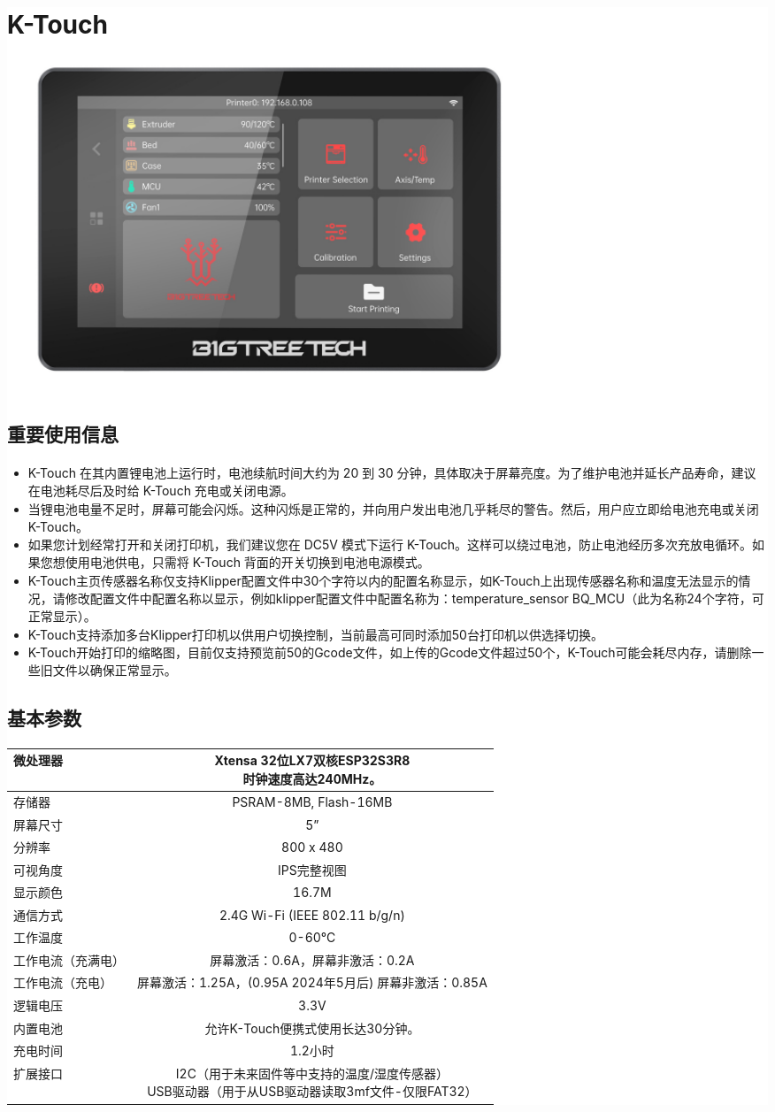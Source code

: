 # K-Touch

<img src=img/K_Touch/k-touch.png width="600"/>

## 重要使用信息
* K-Touch 在其内置锂电池上运行时，电池续航时间大约为 20 到 30 分钟，具体取决于屏幕亮度。为了维护电池并延长产品寿命，建议在电池耗尽后及时给 K-Touch 充电或关闭电源。
* 当锂电池电量不足时，屏幕可能会闪烁。这种闪烁是正常的，并向用户发出电池几乎耗尽的警告。然后，用户应立即给电池充电或关闭K-Touch。
* 如果您计划经常打开和关闭打印机，我们建议您在 DC5V 模式下运行 K-Touch。这样可以绕过电池，防止电池经历多次充放电循环。如果您想使用电池供电，只需将 K-Touch 背面的开关切换到电池电源模式。
* K-Touch主页传感器名称仅支持Klipper配置文件中30个字符以内的配置名称显示，如K-Touch上出现传感器名称和温度无法显示的情况，请修改配置文件中配置名称以显示，例如klipper配置文件中配置名称为：temperature_sensor BQ_MCU（此为名称24个字符，可正常显示）。
* K-Touch支持添加多台Klipper打印机以供用户切换控制，当前最高可同时添加50台打印机以供选择切换。
* K-Touch开始打印的缩略图，目前仅支持预览前50的Gcode文件，如上传的Gcode文件超过50个，K-Touch可能会耗尽内存，请删除一些旧文件以确保正常显示。
## 基本参数

| 微处理器 | Xtensa 32位LX7双核ESP32S3R8<br/>时钟速度高达240MHz。 |
| :-----| :----: |
| 存储器 | PSRAM-8MB, Flash-16MB |
| 屏幕尺寸 | 5” |
| 分辨率 | 800 x 480 |
| 可视角度 | IPS完整视图 |
| 显示颜色 | 16.7M |
| 通信方式 | 2.4G Wi-Fi (IEEE 802.11 b/g/n) |
| 工作温度 | 0-60°C |
| 工作电流（充满电） | 屏幕激活：0.6A，屏幕非激活：0.2A |
| 工作电流（充电） | 屏幕激活：1.25A，(0.95A 2024年5月后) 屏幕非激活：0.85A |
| 逻辑电压 | 3.3V |
| 内置电池 | 允许K-Touch便携式使用长达30分钟。 |
| 充电时间 | 1.2小时 |
| 扩展接口 | I2C（用于未来固件等中支持的温度/湿度传感器）<br/>USB驱动器（用于从USB驱动器读取3mf文件-仅限FAT32） |
